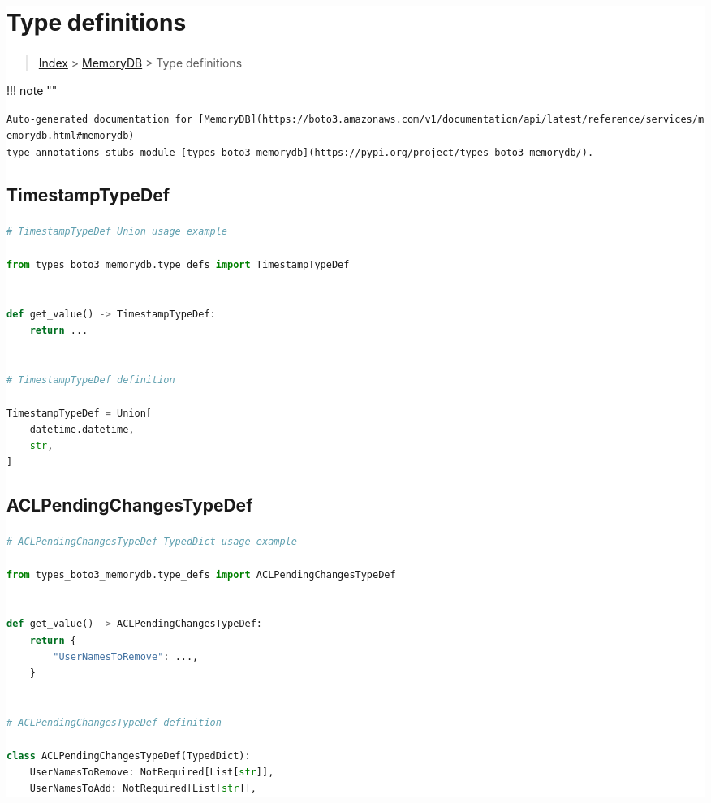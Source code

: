 # Type definitions

> [Index](../README.md) > [MemoryDB](./README.md) > Type definitions

!!! note ""

    Auto-generated documentation for [MemoryDB](https://boto3.amazonaws.com/v1/documentation/api/latest/reference/services/memorydb.html#memorydb)
    type annotations stubs module [types-boto3-memorydb](https://pypi.org/project/types-boto3-memorydb/).

## TimestampTypeDef

```python
# TimestampTypeDef Union usage example

from types_boto3_memorydb.type_defs import TimestampTypeDef


def get_value() -> TimestampTypeDef:
    return ...


# TimestampTypeDef definition

TimestampTypeDef = Union[
    datetime.datetime,
    str,
]
```




## ACLPendingChangesTypeDef

```python
# ACLPendingChangesTypeDef TypedDict usage example

from types_boto3_memorydb.type_defs import ACLPendingChangesTypeDef


def get_value() -> ACLPendingChangesTypeDef:
    return {
        "UserNamesToRemove": ...,
    }


# ACLPendingChangesTypeDef definition

class ACLPendingChangesTypeDef(TypedDict):
    UserNamesToRemove: NotRequired[List[str]],
    UserNamesToAdd: NotRequired[List[str]],
```
